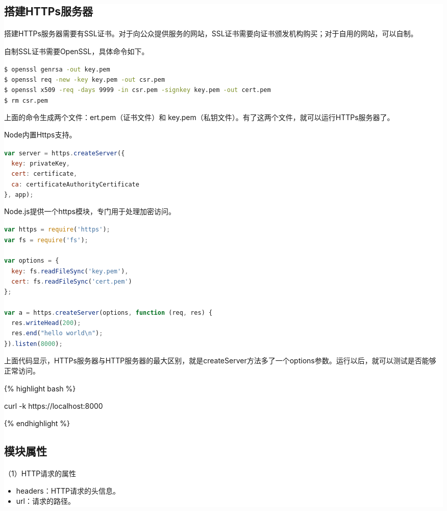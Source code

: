 ## 搭建HTTPs服务器

搭建HTTPs服务器需要有SSL证书。对于向公众提供服务的网站，SSL证书需要向证书颁发机构购买；对于自用的网站，可以自制。

自制SSL证书需要OpenSSL，具体命令如下。

```bash
$ openssl genrsa -out key.pem
$ openssl req -new -key key.pem -out csr.pem
$ openssl x509 -req -days 9999 -in csr.pem -signkey key.pem -out cert.pem
$ rm csr.pem
```

上面的命令生成两个文件：ert.pem（证书文件）和 key.pem（私钥文件）。有了这两个文件，就可以运行HTTPs服务器了。

Node内置Https支持。

```javascript
var server = https.createServer({
  key: privateKey,
  cert: certificate,
  ca: certificateAuthorityCertificate
}, app);
```

Node.js提供一个https模块，专门用于处理加密访问。

```javascript
var https = require('https');
var fs = require('fs');

var options = {
  key: fs.readFileSync('key.pem'),
  cert: fs.readFileSync('cert.pem')
};

var a = https.createServer(options, function (req, res) {
  res.writeHead(200);
  res.end("hello world\n");
}).listen(8000);
```

上面代码显示，HTTPs服务器与HTTP服务器的最大区别，就是createServer方法多了一个options参数。运行以后，就可以测试是否能够正常访问。

{% highlight bash %}

curl -k https://localhost:8000

{% endhighlight %}

## 模块属性

（1）HTTP请求的属性

- headers：HTTP请求的头信息。
- url：请求的路径。
